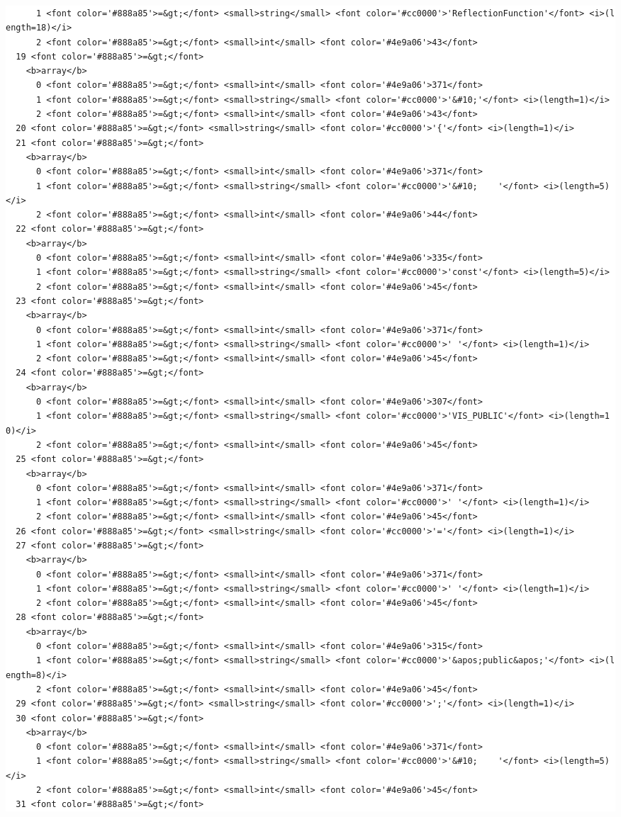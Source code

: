           1 <font color='#888a85'>=&gt;</font> <small>string</small> <font color='#cc0000'>'ReflectionFunction'</font> <i>(length=18)</i>
          2 <font color='#888a85'>=&gt;</font> <small>int</small> <font color='#4e9a06'>43</font>
      19 <font color='#888a85'>=&gt;</font> 
        <b>array</b>
          0 <font color='#888a85'>=&gt;</font> <small>int</small> <font color='#4e9a06'>371</font>
          1 <font color='#888a85'>=&gt;</font> <small>string</small> <font color='#cc0000'>'&#10;'</font> <i>(length=1)</i>
          2 <font color='#888a85'>=&gt;</font> <small>int</small> <font color='#4e9a06'>43</font>
      20 <font color='#888a85'>=&gt;</font> <small>string</small> <font color='#cc0000'>'{'</font> <i>(length=1)</i>
      21 <font color='#888a85'>=&gt;</font> 
        <b>array</b>
          0 <font color='#888a85'>=&gt;</font> <small>int</small> <font color='#4e9a06'>371</font>
          1 <font color='#888a85'>=&gt;</font> <small>string</small> <font color='#cc0000'>'&#10;    '</font> <i>(length=5)</i>
          2 <font color='#888a85'>=&gt;</font> <small>int</small> <font color='#4e9a06'>44</font>
      22 <font color='#888a85'>=&gt;</font> 
        <b>array</b>
          0 <font color='#888a85'>=&gt;</font> <small>int</small> <font color='#4e9a06'>335</font>
          1 <font color='#888a85'>=&gt;</font> <small>string</small> <font color='#cc0000'>'const'</font> <i>(length=5)</i>
          2 <font color='#888a85'>=&gt;</font> <small>int</small> <font color='#4e9a06'>45</font>
      23 <font color='#888a85'>=&gt;</font> 
        <b>array</b>
          0 <font color='#888a85'>=&gt;</font> <small>int</small> <font color='#4e9a06'>371</font>
          1 <font color='#888a85'>=&gt;</font> <small>string</small> <font color='#cc0000'>' '</font> <i>(length=1)</i>
          2 <font color='#888a85'>=&gt;</font> <small>int</small> <font color='#4e9a06'>45</font>
      24 <font color='#888a85'>=&gt;</font> 
        <b>array</b>
          0 <font color='#888a85'>=&gt;</font> <small>int</small> <font color='#4e9a06'>307</font>
          1 <font color='#888a85'>=&gt;</font> <small>string</small> <font color='#cc0000'>'VIS_PUBLIC'</font> <i>(length=10)</i>
          2 <font color='#888a85'>=&gt;</font> <small>int</small> <font color='#4e9a06'>45</font>
      25 <font color='#888a85'>=&gt;</font> 
        <b>array</b>
          0 <font color='#888a85'>=&gt;</font> <small>int</small> <font color='#4e9a06'>371</font>
          1 <font color='#888a85'>=&gt;</font> <small>string</small> <font color='#cc0000'>' '</font> <i>(length=1)</i>
          2 <font color='#888a85'>=&gt;</font> <small>int</small> <font color='#4e9a06'>45</font>
      26 <font color='#888a85'>=&gt;</font> <small>string</small> <font color='#cc0000'>'='</font> <i>(length=1)</i>
      27 <font color='#888a85'>=&gt;</font> 
        <b>array</b>
          0 <font color='#888a85'>=&gt;</font> <small>int</small> <font color='#4e9a06'>371</font>
          1 <font color='#888a85'>=&gt;</font> <small>string</small> <font color='#cc0000'>' '</font> <i>(length=1)</i>
          2 <font color='#888a85'>=&gt;</font> <small>int</small> <font color='#4e9a06'>45</font>
      28 <font color='#888a85'>=&gt;</font> 
        <b>array</b>
          0 <font color='#888a85'>=&gt;</font> <small>int</small> <font color='#4e9a06'>315</font>
          1 <font color='#888a85'>=&gt;</font> <small>string</small> <font color='#cc0000'>'&apos;public&apos;'</font> <i>(length=8)</i>
          2 <font color='#888a85'>=&gt;</font> <small>int</small> <font color='#4e9a06'>45</font>
      29 <font color='#888a85'>=&gt;</font> <small>string</small> <font color='#cc0000'>';'</font> <i>(length=1)</i>
      30 <font color='#888a85'>=&gt;</font> 
        <b>array</b>
          0 <font color='#888a85'>=&gt;</font> <small>int</small> <font color='#4e9a06'>371</font>
          1 <font color='#888a85'>=&gt;</font> <small>string</small> <font color='#cc0000'>'&#10;    '</font> <i>(length=5)</i>
          2 <font color='#888a85'>=&gt;</font> <small>int</small> <font color='#4e9a06'>45</font>
      31 <font color='#888a85'>=&gt;</font> 